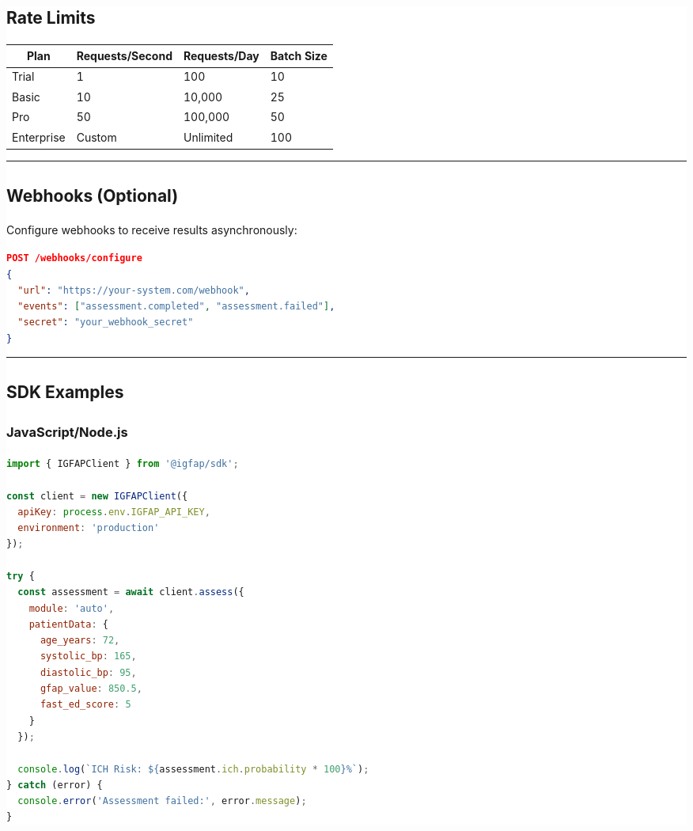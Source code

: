 
## Rate Limits

| Plan | Requests/Second | Requests/Day | Batch Size |
|------|----------------|--------------|------------|
| Trial | 1 | 100 | 10 |
| Basic | 10 | 10,000 | 25 |
| Pro | 50 | 100,000 | 50 |
| Enterprise | Custom | Unlimited | 100 |

---

## Webhooks (Optional)

Configure webhooks to receive results asynchronously:

```json
POST /webhooks/configure
{
  "url": "https://your-system.com/webhook",
  "events": ["assessment.completed", "assessment.failed"],
  "secret": "your_webhook_secret"
}
```

---

## SDK Examples

### JavaScript/Node.js

```javascript
import { IGFAPClient } from '@igfap/sdk';

const client = new IGFAPClient({
  apiKey: process.env.IGFAP_API_KEY,
  environment: 'production'
});

try {
  const assessment = await client.assess({
    module: 'auto',
    patientData: {
      age_years: 72,
      systolic_bp: 165,
      diastolic_bp: 95,
      gfap_value: 850.5,
      fast_ed_score: 5
    }
  });
  
  console.log(`ICH Risk: ${assessment.ich.probability * 100}%`);
} catch (error) {
  console.error('Assessment failed:', error.message);
}
```
